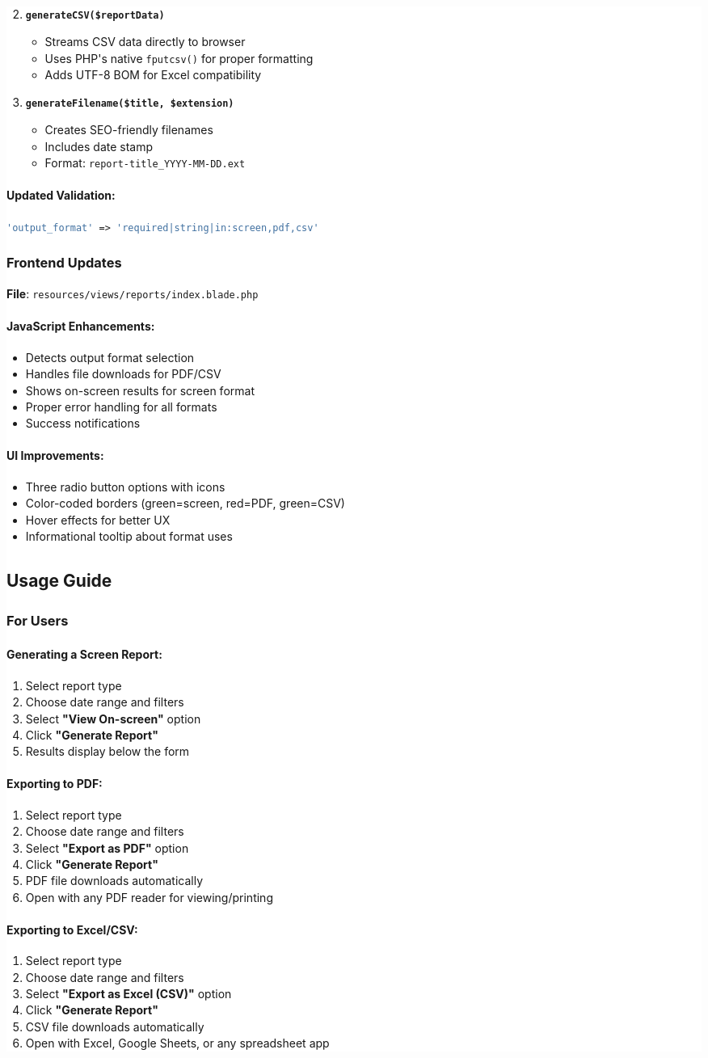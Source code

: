 2. **`generateCSV($reportData)`**
   - Streams CSV data directly to browser
   - Uses PHP's native `fputcsv()` for proper formatting
   - Adds UTF-8 BOM for Excel compatibility

3. **`generateFilename($title, $extension)`**
   - Creates SEO-friendly filenames
   - Includes date stamp
   - Format: `report-title_YYYY-MM-DD.ext`

#### Updated Validation:
```php
'output_format' => 'required|string|in:screen,pdf,csv'
```

### Frontend Updates
**File**: `resources/views/reports/index.blade.php`

#### JavaScript Enhancements:
- Detects output format selection
- Handles file downloads for PDF/CSV
- Shows on-screen results for screen format
- Proper error handling for all formats
- Success notifications

#### UI Improvements:
- Three radio button options with icons
- Color-coded borders (green=screen, red=PDF, green=CSV)
- Hover effects for better UX
- Informational tooltip about format uses

## Usage Guide

### For Users

#### Generating a Screen Report:
1. Select report type
2. Choose date range and filters
3. Select **"View On-screen"** option
4. Click **"Generate Report"**
5. Results display below the form

#### Exporting to PDF:
1. Select report type
2. Choose date range and filters
3. Select **"Export as PDF"** option
4. Click **"Generate Report"**
5. PDF file downloads automatically
6. Open with any PDF reader for viewing/printing

#### Exporting to Excel/CSV:
1. Select report type
2. Choose date range and filters
3. Select **"Export as Excel (CSV)"** option
4. Click **"Generate Report"**
5. CSV file downloads automatically
6. Open with Excel, Google Sheets, or any spreadsheet app

